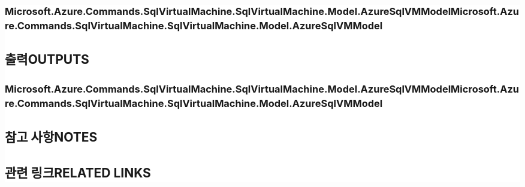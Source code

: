 ### <span data-ttu-id="f7efd-137">Microsoft.Azure.Commands.SqlVirtualMachine.SqlVirtualMachine.Model.AzureSqlVMModel</span><span class="sxs-lookup"><span data-stu-id="f7efd-137">Microsoft.Azure.Commands.SqlVirtualMachine.SqlVirtualMachine.Model.AzureSqlVMModel</span></span>

## <span data-ttu-id="f7efd-138">출력</span><span class="sxs-lookup"><span data-stu-id="f7efd-138">OUTPUTS</span></span>

### <span data-ttu-id="f7efd-139">Microsoft.Azure.Commands.SqlVirtualMachine.SqlVirtualMachine.Model.AzureSqlVMModel</span><span class="sxs-lookup"><span data-stu-id="f7efd-139">Microsoft.Azure.Commands.SqlVirtualMachine.SqlVirtualMachine.Model.AzureSqlVMModel</span></span>

## <span data-ttu-id="f7efd-140">참고 사항</span><span class="sxs-lookup"><span data-stu-id="f7efd-140">NOTES</span></span>

## <span data-ttu-id="f7efd-141">관련 링크</span><span class="sxs-lookup"><span data-stu-id="f7efd-141">RELATED LINKS</span></span>
